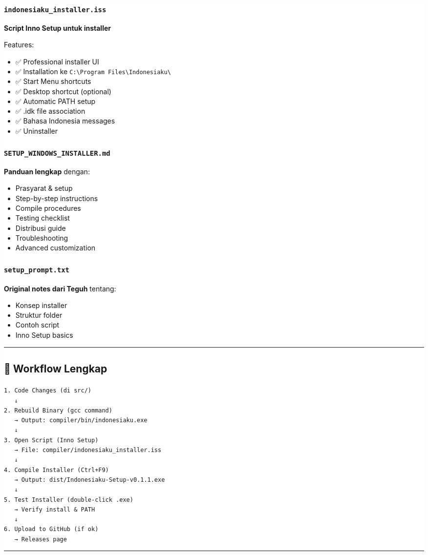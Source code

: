 ### `indonesiaku_installer.iss`
**Script Inno Setup untuk installer**

Features:
- ✅ Professional installer UI
- ✅ Installation ke `C:\Program Files\Indonesiaku\`
- ✅ Start Menu shortcuts
- ✅ Desktop shortcut (optional)
- ✅ Automatic PATH setup
- ✅ .idk file association
- ✅ Bahasa Indonesia messages
- ✅ Uninstaller

### `SETUP_WINDOWS_INSTALLER.md`
**Panduan lengkap** dengan:
- Prasyarat & setup
- Step-by-step instructions
- Compile procedures
- Testing checklist
- Distribusi guide
- Troubleshooting
- Advanced customization

### `setup_prompt.txt`
**Original notes dari Teguh** tentang:
- Konsep installer
- Struktur folder
- Contoh script
- Inno Setup basics

---

## 🔄 Workflow Lengkap

```
1. Code Changes (di src/)
   ↓
2. Rebuild Binary (gcc command)
   → Output: compiler/bin/indonesiaku.exe
   ↓
3. Open Script (Inno Setup)
   → File: compiler/indonesiaku_installer.iss
   ↓
4. Compile Installer (Ctrl+F9)
   → Output: dist/Indonesiaku-Setup-v0.1.1.exe
   ↓
5. Test Installer (double-click .exe)
   → Verify install & PATH
   ↓
6. Upload to GitHub (if ok)
   → Releases page
```

---